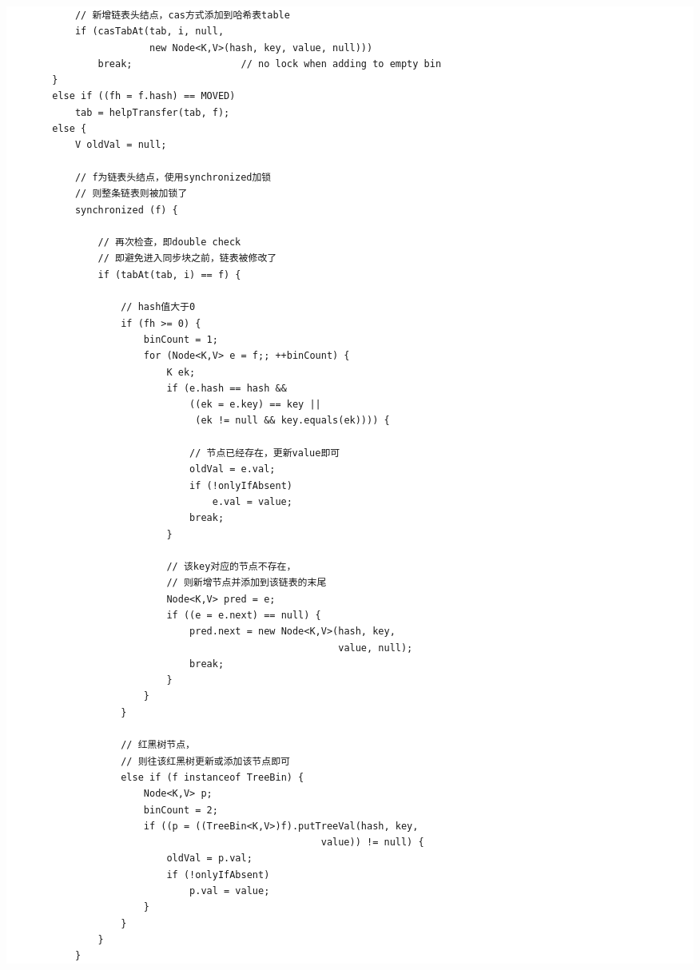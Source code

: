                 // 新增链表头结点，cas方式添加到哈希表table
                if (casTabAt(tab, i, null,
                             new Node<K,V>(hash, key, value, null)))
                    break;                   // no lock when adding to empty bin
            }
            else if ((fh = f.hash) == MOVED)
                tab = helpTransfer(tab, f);
            else {
                V oldVal = null;
                
                // f为链表头结点，使用synchronized加锁
                // 则整条链表则被加锁了
                synchronized (f) {
                
                    // 再次检查，即double check
                    // 即避免进入同步块之前，链表被修改了
                    if (tabAt(tab, i) == f) {
                    
                        // hash值大于0
                        if (fh >= 0) {
                            binCount = 1;
                            for (Node<K,V> e = f;; ++binCount) {
                                K ek;
                                if (e.hash == hash &&
                                    ((ek = e.key) == key ||
                                     (ek != null && key.equals(ek)))) {
                                     
                                    // 节点已经存在，更新value即可
                                    oldVal = e.val;
                                    if (!onlyIfAbsent)
                                        e.val = value;
                                    break;
                                }
                                
                                // 该key对应的节点不存在，
                                // 则新增节点并添加到该链表的末尾
                                Node<K,V> pred = e;
                                if ((e = e.next) == null) {
                                    pred.next = new Node<K,V>(hash, key,
                                                              value, null);
                                    break;
                                }
                            }
                        }
                        
                        // 红黑树节点，
                        // 则往该红黑树更新或添加该节点即可
                        else if (f instanceof TreeBin) {
                            Node<K,V> p;
                            binCount = 2;
                            if ((p = ((TreeBin<K,V>)f).putTreeVal(hash, key,
                                                           value)) != null) {
                                oldVal = p.val;
                                if (!onlyIfAbsent)
                                    p.val = value;
                            }
                        }
                    }
                }
                